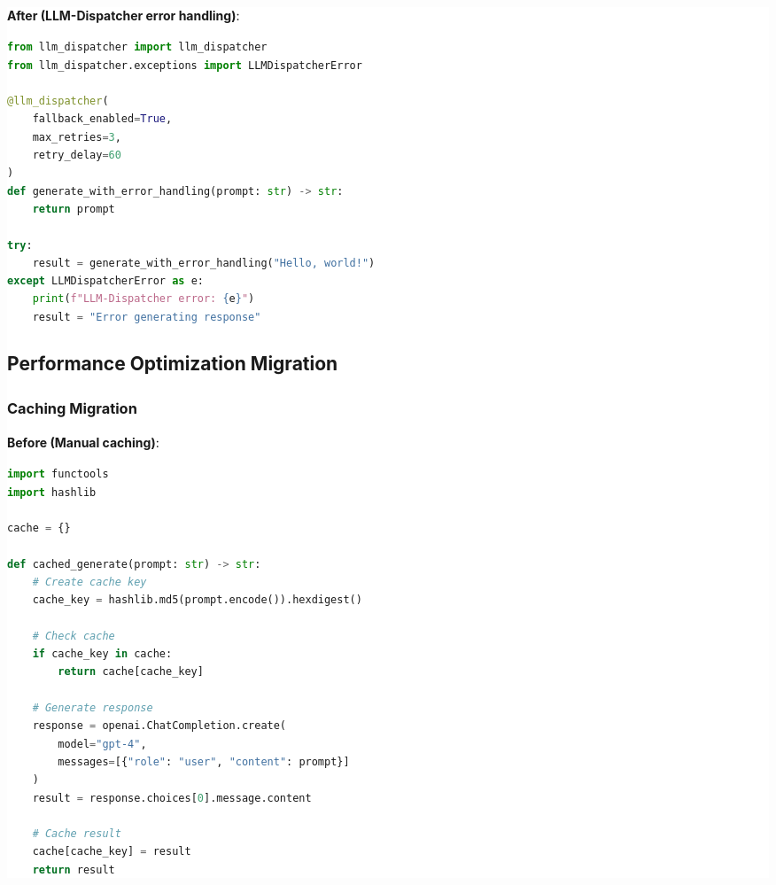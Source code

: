 **After (LLM-Dispatcher error handling)**:

```python
from llm_dispatcher import llm_dispatcher
from llm_dispatcher.exceptions import LLMDispatcherError

@llm_dispatcher(
    fallback_enabled=True,
    max_retries=3,
    retry_delay=60
)
def generate_with_error_handling(prompt: str) -> str:
    return prompt

try:
    result = generate_with_error_handling("Hello, world!")
except LLMDispatcherError as e:
    print(f"LLM-Dispatcher error: {e}")
    result = "Error generating response"
```

## Performance Optimization Migration

### Caching Migration

**Before (Manual caching)**:

```python
import functools
import hashlib

cache = {}

def cached_generate(prompt: str) -> str:
    # Create cache key
    cache_key = hashlib.md5(prompt.encode()).hexdigest()

    # Check cache
    if cache_key in cache:
        return cache[cache_key]

    # Generate response
    response = openai.ChatCompletion.create(
        model="gpt-4",
        messages=[{"role": "user", "content": prompt}]
    )
    result = response.choices[0].message.content

    # Cache result
    cache[cache_key] = result
    return result
```
